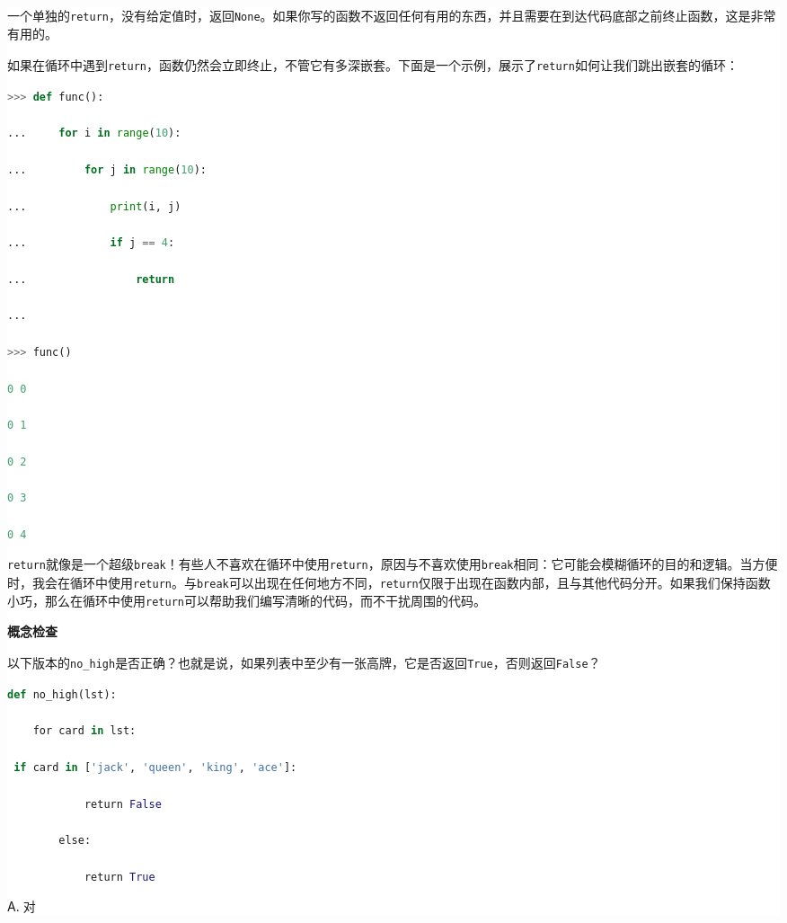 一个单独的`return`，没有给定值时，返回`None`。如果你写的函数不返回任何有用的东西，并且需要在到达代码底部之前终止函数，这是非常有用的。

如果在循环中遇到`return`，函数仍然会立即终止，不管它有多深嵌套。下面是一个示例，展示了`return`如何让我们跳出嵌套的循环：

```py
>>> def func():

...     for i in range(10):

...         for j in range(10):

...             print(i, j)

...             if j == 4:

...                 return

...

>>> func()

0 0

0 1

0 2

0 3

0 4
```

`return`就像是一个超级`break`！有些人不喜欢在循环中使用`return`，原因与不喜欢使用`break`相同：它可能会模糊循环的目的和逻辑。当方便时，我会在循环中使用`return`。与`break`可以出现在任何地方不同，`return`仅限于出现在函数内部，且与其他代码分开。如果我们保持函数小巧，那么在循环中使用`return`可以帮助我们编写清晰的代码，而不干扰周围的代码。

**概念检查**

以下版本的`no_high`是否正确？也就是说，如果列表中至少有一张高牌，它是否返回`True`，否则返回`False`？

```py
def no_high(lst):

    for card in lst:

 if card in ['jack', 'queen', 'king', 'ace']:

            return False

        else:

            return True
```

A. 对
